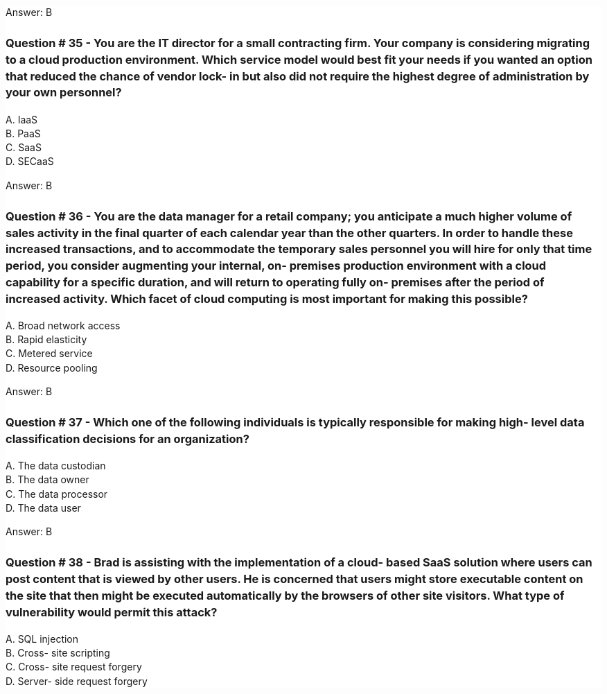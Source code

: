 Answer: B         

### Question # 35 - You are the IT director for a small contracting firm. Your company is considering migrating to a cloud production environment. Which service model would best fit your needs if you wanted an option that reduced the chance of vendor lock- in but also did not require the highest degree of administration by your own personnel?     
A.	IaaS    
B.	PaaS    
C.	SaaS    
D.	SECaaS     

Answer: B         

### Question # 36 - You are the data manager for a retail company; you anticipate a much higher volume of sales activity in the final quarter of each calendar year than the other quarters. In order to handle these increased transactions, and to accommodate the temporary sales personnel you will hire for only that time period, you consider augmenting your internal, on- premises production environment with a cloud capability for a specific duration, and will return to operating fully on- premises after the period of increased activity. Which facet of cloud computing is most important for making this possible?     
A.	Broad network access   
B.	Rapid elasticity     
C.	Metered service    
D.	Resource pooling     

Answer: B         

### Question # 37 - Which one of the following individuals is typically responsible for making high- level data classification decisions for an organization?     
A.	The data custodian     
B.	The data owner    
C.	The data processor    
D.	The data user     

Answer: B         

### Question # 38 - Brad is assisting with the implementation of a cloud- based SaaS solution where users can post content that is viewed by other users. He is concerned that users might store executable content on the site that then might be executed automatically by the browsers of other site visitors. What type of vulnerability would permit this attack?     
A.	SQL injection     
B.	Cross- site scripting      
C.	Cross- site request forgery     
D.	Server- side request forgery     
